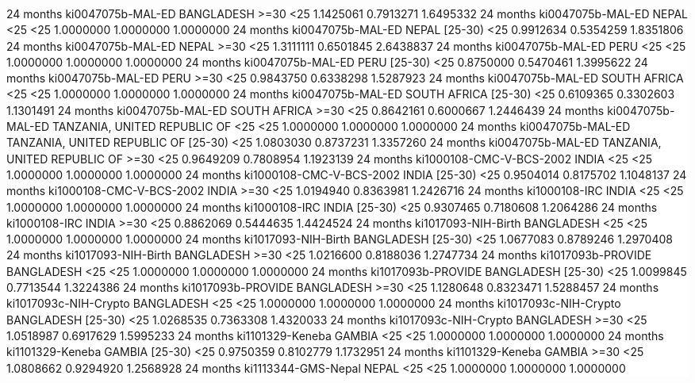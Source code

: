 24 months   ki0047075b-MAL-ED          BANGLADESH                     >=30                 <25               1.1425061   0.7913271   1.6495332
24 months   ki0047075b-MAL-ED          NEPAL                          <25                  <25               1.0000000   1.0000000   1.0000000
24 months   ki0047075b-MAL-ED          NEPAL                          [25-30)              <25               0.9912634   0.5354259   1.8351806
24 months   ki0047075b-MAL-ED          NEPAL                          >=30                 <25               1.3111111   0.6501845   2.6438837
24 months   ki0047075b-MAL-ED          PERU                           <25                  <25               1.0000000   1.0000000   1.0000000
24 months   ki0047075b-MAL-ED          PERU                           [25-30)              <25               0.8750000   0.5470461   1.3995622
24 months   ki0047075b-MAL-ED          PERU                           >=30                 <25               0.9843750   0.6338298   1.5287923
24 months   ki0047075b-MAL-ED          SOUTH AFRICA                   <25                  <25               1.0000000   1.0000000   1.0000000
24 months   ki0047075b-MAL-ED          SOUTH AFRICA                   [25-30)              <25               0.6109365   0.3302603   1.1301491
24 months   ki0047075b-MAL-ED          SOUTH AFRICA                   >=30                 <25               0.8642161   0.6000667   1.2446439
24 months   ki0047075b-MAL-ED          TANZANIA, UNITED REPUBLIC OF   <25                  <25               1.0000000   1.0000000   1.0000000
24 months   ki0047075b-MAL-ED          TANZANIA, UNITED REPUBLIC OF   [25-30)              <25               1.0803030   0.8737231   1.3357260
24 months   ki0047075b-MAL-ED          TANZANIA, UNITED REPUBLIC OF   >=30                 <25               0.9649209   0.7808954   1.1923139
24 months   ki1000108-CMC-V-BCS-2002   INDIA                          <25                  <25               1.0000000   1.0000000   1.0000000
24 months   ki1000108-CMC-V-BCS-2002   INDIA                          [25-30)              <25               0.9504014   0.8175702   1.1048137
24 months   ki1000108-CMC-V-BCS-2002   INDIA                          >=30                 <25               1.0194940   0.8363981   1.2426716
24 months   ki1000108-IRC              INDIA                          <25                  <25               1.0000000   1.0000000   1.0000000
24 months   ki1000108-IRC              INDIA                          [25-30)              <25               0.9307465   0.7180608   1.2064286
24 months   ki1000108-IRC              INDIA                          >=30                 <25               0.8862069   0.5444635   1.4424524
24 months   ki1017093-NIH-Birth        BANGLADESH                     <25                  <25               1.0000000   1.0000000   1.0000000
24 months   ki1017093-NIH-Birth        BANGLADESH                     [25-30)              <25               1.0677083   0.8789246   1.2970408
24 months   ki1017093-NIH-Birth        BANGLADESH                     >=30                 <25               1.0216600   0.8188036   1.2747734
24 months   ki1017093b-PROVIDE         BANGLADESH                     <25                  <25               1.0000000   1.0000000   1.0000000
24 months   ki1017093b-PROVIDE         BANGLADESH                     [25-30)              <25               1.0099845   0.7713544   1.3224386
24 months   ki1017093b-PROVIDE         BANGLADESH                     >=30                 <25               1.1280648   0.8323471   1.5288457
24 months   ki1017093c-NIH-Crypto      BANGLADESH                     <25                  <25               1.0000000   1.0000000   1.0000000
24 months   ki1017093c-NIH-Crypto      BANGLADESH                     [25-30)              <25               1.0268535   0.7363308   1.4320033
24 months   ki1017093c-NIH-Crypto      BANGLADESH                     >=30                 <25               1.0518987   0.6917629   1.5995233
24 months   ki1101329-Keneba           GAMBIA                         <25                  <25               1.0000000   1.0000000   1.0000000
24 months   ki1101329-Keneba           GAMBIA                         [25-30)              <25               0.9750359   0.8102779   1.1732951
24 months   ki1101329-Keneba           GAMBIA                         >=30                 <25               1.0808662   0.9294920   1.2568928
24 months   ki1113344-GMS-Nepal        NEPAL                          <25                  <25               1.0000000   1.0000000   1.0000000